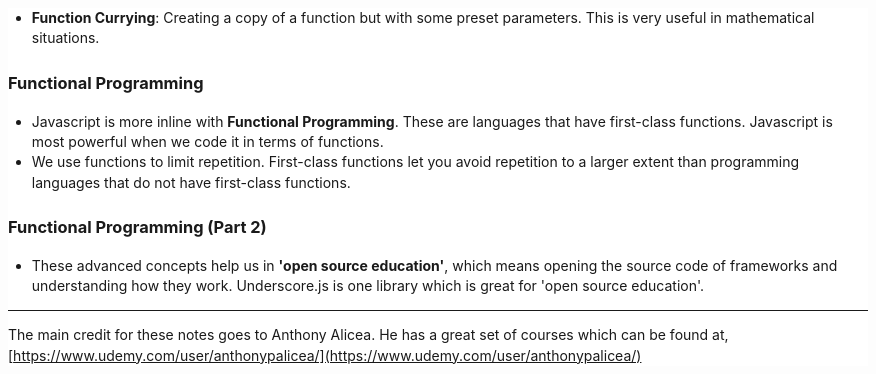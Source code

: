 * **Function Currying**: Creating a copy of a function but with some preset parameters. This is very useful in mathematical situations.

### Functional Programming

* Javascript is more inline with **Functional Programming**. These are languages that have first-class functions. Javascript is most powerful when we code it in terms of functions.
* We use functions to limit repetition. First-class functions let you avoid repetition to a larger extent than programming languages that do not have first-class functions.

### Functional Programming \(Part 2\)

* These advanced concepts help us in **'open source education'**, which means opening the source code of frameworks and understanding how they work. Underscore.js is one library which is great for 'open source education'.

---

The main credit for these notes goes to Anthony Alicea. He has a great set of courses which can be found at, [https://www.udemy.com/user/anthonypalicea/](https://www.udemy.com/user/anthonypalicea/)

